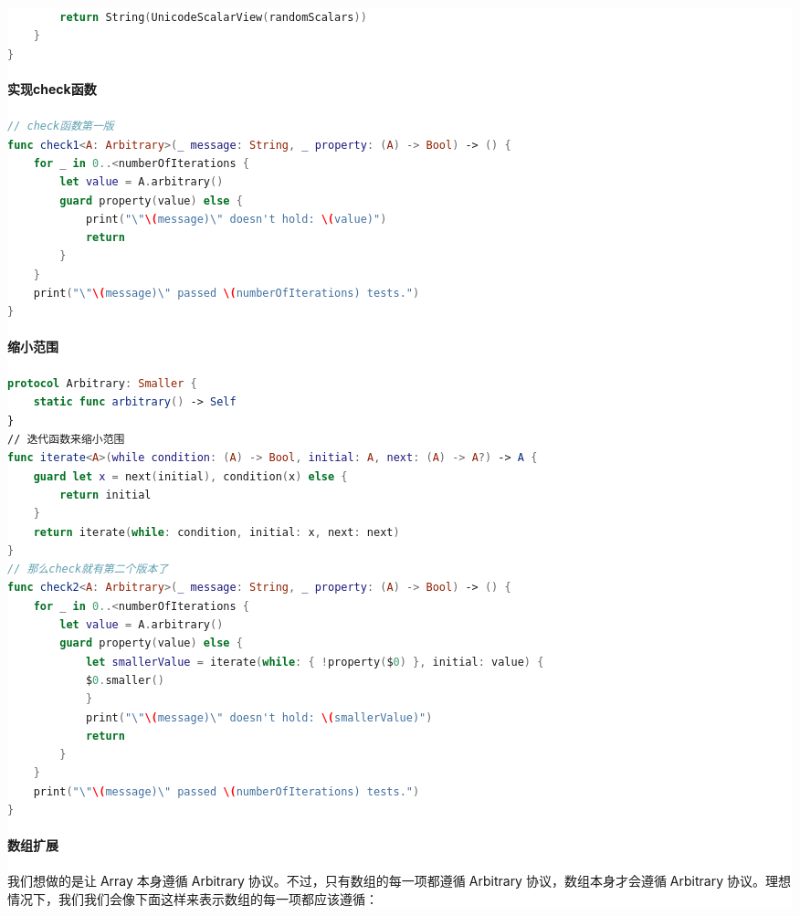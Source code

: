 ```Swift
        return String(UnicodeScalarView(randomScalars))
    }
}
```

#### 实现check函数

```Swift
// check函数第一版
func check1<A: Arbitrary>(_ message: String, _ property: (A) -> Bool) -> () {
    for _ in 0..<numberOfIterations {
        let value = A.arbitrary()
        guard property(value) else {
            print("\"\(message)\" doesn't hold: \(value)")
            return
        }
    }
    print("\"\(message)\" passed \(numberOfIterations) tests.")
}
```

#### 缩小范围

```swift
protocol Arbitrary: Smaller {
    static func arbitrary() -> Self
}
// 迭代函数来缩小范围
func iterate<A>(while condition: (A) -> Bool, initial: A, next: (A) -> A?) -> A {
    guard let x = next(initial), condition(x) else {
        return initial
    }
    return iterate(while: condition, initial: x, next: next)
}
// 那么check就有第二个版本了
func check2<A: Arbitrary>(_ message: String, _ property: (A) -> Bool) -> () {
    for _ in 0..<numberOfIterations {
        let value = A.arbitrary()
        guard property(value) else {
            let smallerValue = iterate(while: { !property($0) }, initial: value) {
            $0.smaller()
            }
            print("\"\(message)\" doesn't hold: \(smallerValue)")
            return
        }
    }
    print("\"\(message)\" passed \(numberOfIterations) tests.")
}
```

#### 数组扩展

我们想做的是让 Array 本身遵循 Arbitrary 协议。不过，只有数组的每一项都遵循 Arbitrary 协议，数组本身才会遵循 Arbitrary 协议。理想情况下，我们我们会像下面这样来表示数组的每一项都应该遵循：
